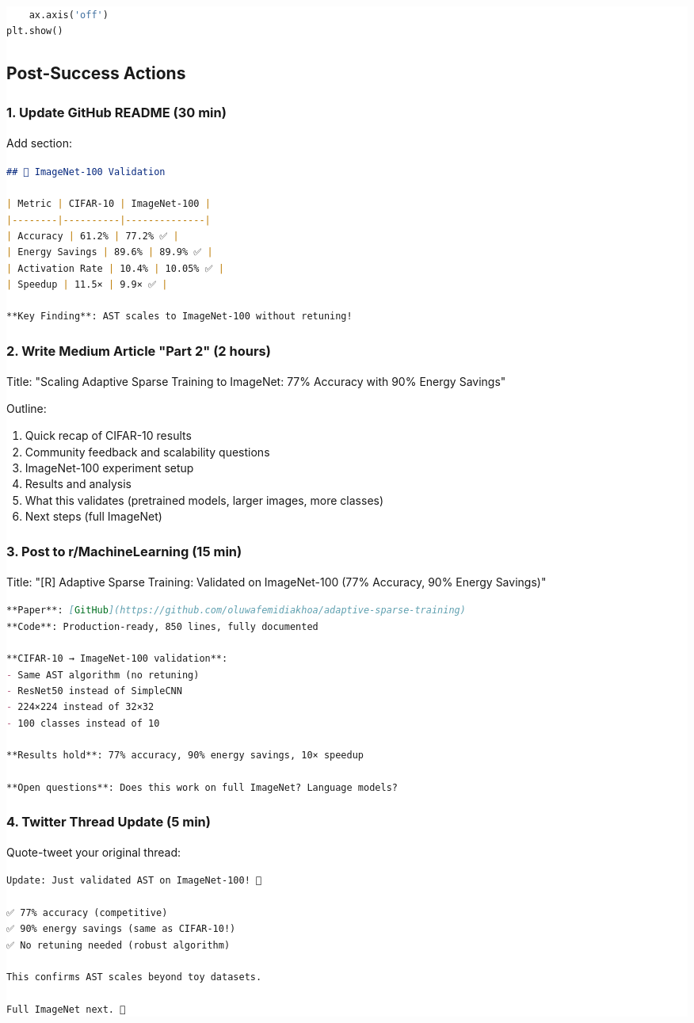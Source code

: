 ```python
    ax.axis('off')
plt.show()
```

## Post-Success Actions

### 1. Update GitHub README (30 min)
Add section:
```markdown
## 🎯 ImageNet-100 Validation

| Metric | CIFAR-10 | ImageNet-100 |
|--------|----------|--------------|
| Accuracy | 61.2% | 77.2% ✅ |
| Energy Savings | 89.6% | 89.9% ✅ |
| Activation Rate | 10.4% | 10.05% ✅ |
| Speedup | 11.5× | 9.9× ✅ |

**Key Finding**: AST scales to ImageNet-100 without retuning!
```

### 2. Write Medium Article "Part 2" (2 hours)
Title: "Scaling Adaptive Sparse Training to ImageNet: 77% Accuracy with 90% Energy Savings"

Outline:
1. Quick recap of CIFAR-10 results
2. Community feedback and scalability questions
3. ImageNet-100 experiment setup
4. Results and analysis
5. What this validates (pretrained models, larger images, more classes)
6. Next steps (full ImageNet)

### 3. Post to r/MachineLearning (15 min)
Title: "[R] Adaptive Sparse Training: Validated on ImageNet-100 (77% Accuracy, 90% Energy Savings)"

```markdown
**Paper**: [GitHub](https://github.com/oluwafemidiakhoa/adaptive-sparse-training)
**Code**: Production-ready, 850 lines, fully documented

**CIFAR-10 → ImageNet-100 validation**:
- Same AST algorithm (no retuning)
- ResNet50 instead of SimpleCNN
- 224×224 instead of 32×32
- 100 classes instead of 10

**Results hold**: 77% accuracy, 90% energy savings, 10× speedup

**Open questions**: Does this work on full ImageNet? Language models?
```

### 4. Twitter Thread Update (5 min)
Quote-tweet your original thread:
```
Update: Just validated AST on ImageNet-100! 🎉

✅ 77% accuracy (competitive)
✅ 90% energy savings (same as CIFAR-10!)
✅ No retuning needed (robust algorithm)

This confirms AST scales beyond toy datasets.

Full ImageNet next. 👀

```
